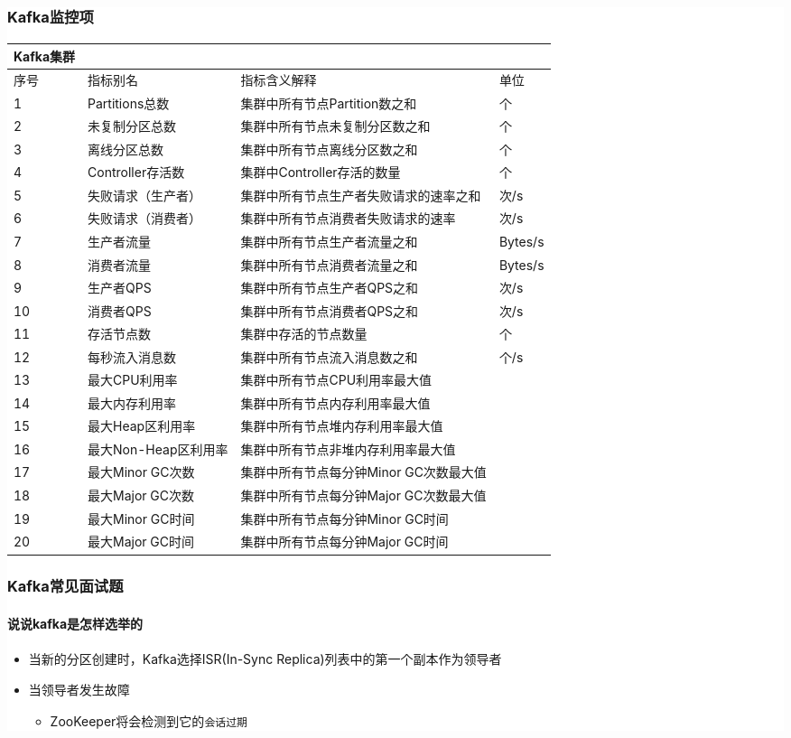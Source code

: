 

### Kafka监控项

| Kafka集群 |                      |                                        |         |
| --------- | -------------------- | -------------------------------------- | ------- |
| 序号      | 指标别名             | 指标含义解释                           | 单位    |
| 1         | Partitions总数       | 集群中所有节点Partition数之和          | 个      |
| 2         | 未复制分区总数       | 集群中所有节点未复制分区数之和         | 个      |
| 3         | 离线分区总数         | 集群中所有节点离线分区数之和           | 个      |
| 4         | Controller存活数     | 集群中Controller存活的数量             | 个      |
| 5         | 失败请求（生产者）   | 集群中所有节点生产者失败请求的速率之和 | 次/s    |
| 6         | 失败请求（消费者）   | 集群中所有节点消费者失败请求的速率     | 次/s    |
| 7         | 生产者流量           | 集群中所有节点生产者流量之和           | Bytes/s |
| 8         | 消费者流量           | 集群中所有节点消费者流量之和           | Bytes/s |
| 9         | 生产者QPS            | 集群中所有节点生产者QPS之和            | 次/s    |
| 10        | 消费者QPS            | 集群中所有节点消费者QPS之和            | 次/s    |
| 11        | 存活节点数           | 集群中存活的节点数量                   | 个      |
| 12        | 每秒流入消息数       | 集群中所有节点流入消息数之和           | 个/s    |
| 13        | 最大CPU利用率        | 集群中所有节点CPU利用率最大值          |         |
| 14        | 最大内存利用率       | 集群中所有节点内存利用率最大值         |         |
| 15        | 最大Heap区利用率     | 集群中所有节点堆内存利用率最大值       |         |
| 16        | 最大Non-Heap区利用率 | 集群中所有节点非堆内存利用率最大值     |         |
| 17        | 最大Minor GC次数     | 集群中所有节点每分钟Minor GC次数最大值 |         |
| 18        | 最大Major GC次数     | 集群中所有节点每分钟Major GC次数最大值 |         |
| 19        | 最大Minor GC时间     | 集群中所有节点每分钟Minor GC时间       |         |
| 20        | 最大Major GC时间     | 集群中所有节点每分钟Major GC时间       |         |



### Kafka常见面试题

#### 说说kafka是怎样选举的

- 当新的分区创建时，Kafka选择ISR(In-Sync Replica)列表中的第一个副本作为领导者

- 当领导者发生故障

  - ZooKeeper将会检测到它的`会话过期`
